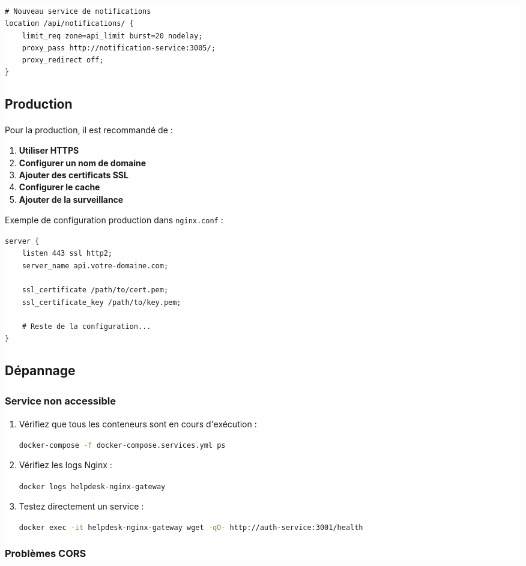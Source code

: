 ```nginx
# Nouveau service de notifications
location /api/notifications/ {
    limit_req zone=api_limit burst=20 nodelay;
    proxy_pass http://notification-service:3005/;
    proxy_redirect off;
}
```

## Production

Pour la production, il est recommandé de :

1. **Utiliser HTTPS**
2. **Configurer un nom de domaine**
3. **Ajouter des certificats SSL**
4. **Configurer le cache**
5. **Ajouter de la surveillance**

Exemple de configuration production dans `nginx.conf` :

```nginx
server {
    listen 443 ssl http2;
    server_name api.votre-domaine.com;

    ssl_certificate /path/to/cert.pem;
    ssl_certificate_key /path/to/key.pem;

    # Reste de la configuration...
}
```

## Dépannage

### Service non accessible

1. Vérifiez que tous les conteneurs sont en cours d'exécution :

    ```bash
    docker-compose -f docker-compose.services.yml ps
    ```

2. Vérifiez les logs Nginx :

    ```bash
    docker logs helpdesk-nginx-gateway
    ```

3. Testez directement un service :
    ```bash
    docker exec -it helpdesk-nginx-gateway wget -qO- http://auth-service:3001/health
    ```

### Problèmes CORS
